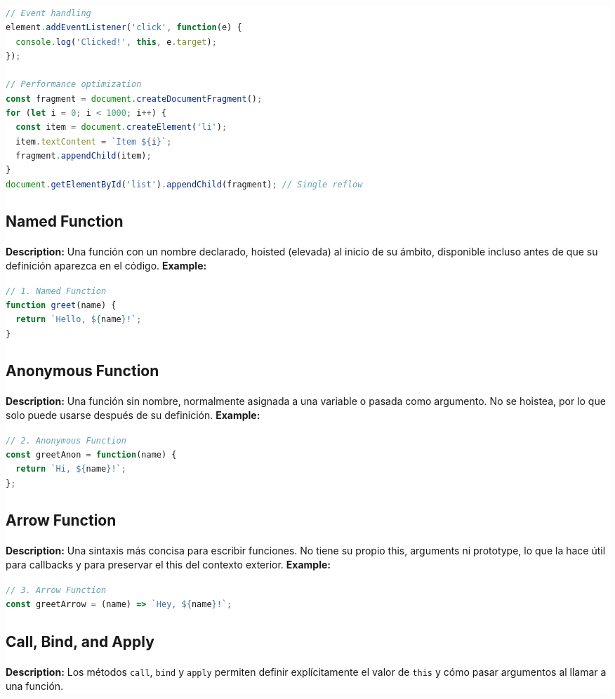 ```javascript
// Event handling
element.addEventListener('click', function(e) {
  console.log('Clicked!', this, e.target);
});

// Performance optimization
const fragment = document.createDocumentFragment();
for (let i = 0; i < 1000; i++) {
  const item = document.createElement('li');
  item.textContent = `Item ${i}`;
  fragment.appendChild(item);
}
document.getElementById('list').appendChild(fragment); // Single reflow
```


## Named Function
**Description:** Una función con un nombre declarado, hoisted (elevada) al inicio de su ámbito, disponible incluso antes de que su definición aparezca en el código.
**Example:**
```javascript
// 1. Named Function
function greet(name) {
  return `Hello, ${name}!`;
}
```

## Anonymous Function
**Description:** Una función sin nombre, normalmente asignada a una variable o pasada como argumento. No se hoistea, por lo que solo puede usarse después de su definición.
**Example:**
```javascript
// 2. Anonymous Function
const greetAnon = function(name) {
  return `Hi, ${name}!`;
};
```

## Arrow Function
**Description:** Una sintaxis más concisa para escribir funciones. No tiene su propio this, arguments ni prototype, lo que la hace útil para callbacks y para preservar el this del contexto exterior.
**Example:**
```javascript
// 3. Arrow Function
const greetArrow = (name) => `Hey, ${name}!`;
```

## Call, Bind, and Apply
**Description:** Los métodos `call`, `bind` y `apply` permiten definir explícitamente el valor de `this` y cómo pasar argumentos al llamar a una función.
